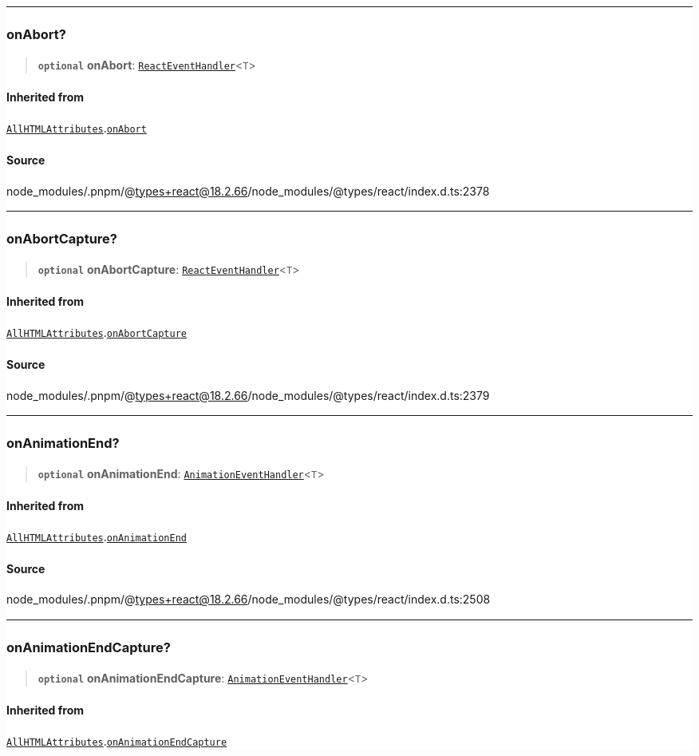 ***

### onAbort?

> **`optional`** **onAbort**: [`ReactEventHandler`](../type-aliases/ReactEventHandler-1.md)\<`T`\>

#### Inherited from

[`AllHTMLAttributes`](AllHTMLAttributes.md).[`onAbort`](AllHTMLAttributes.md#onabort)

#### Source

node\_modules/.pnpm/@types+react@18.2.66/node\_modules/@types/react/index.d.ts:2378

***

### onAbortCapture?

> **`optional`** **onAbortCapture**: [`ReactEventHandler`](../type-aliases/ReactEventHandler-1.md)\<`T`\>

#### Inherited from

[`AllHTMLAttributes`](AllHTMLAttributes.md).[`onAbortCapture`](AllHTMLAttributes.md#onabortcapture)

#### Source

node\_modules/.pnpm/@types+react@18.2.66/node\_modules/@types/react/index.d.ts:2379

***

### onAnimationEnd?

> **`optional`** **onAnimationEnd**: [`AnimationEventHandler`](../type-aliases/AnimationEventHandler-1.md)\<`T`\>

#### Inherited from

[`AllHTMLAttributes`](AllHTMLAttributes.md).[`onAnimationEnd`](AllHTMLAttributes.md#onanimationend)

#### Source

node\_modules/.pnpm/@types+react@18.2.66/node\_modules/@types/react/index.d.ts:2508

***

### onAnimationEndCapture?

> **`optional`** **onAnimationEndCapture**: [`AnimationEventHandler`](../type-aliases/AnimationEventHandler-1.md)\<`T`\>

#### Inherited from

[`AllHTMLAttributes`](AllHTMLAttributes.md).[`onAnimationEndCapture`](AllHTMLAttributes.md#onanimationendcapture)
